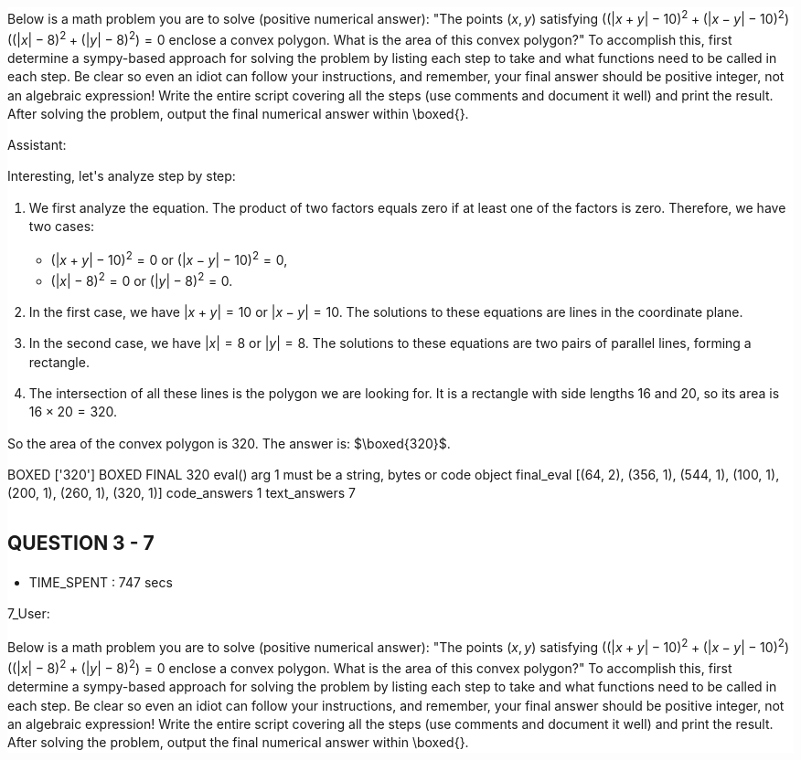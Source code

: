 Below is a math problem you are to solve (positive numerical answer):
"The points $\left(x, y\right)$ satisfying $((\vert x + y \vert - 10)^2 + ( \vert x - y \vert - 10)^2)((\vert x \vert - 8)^2 + ( \vert y \vert - 8)^2) = 0$ enclose a convex polygon. What is the area of this convex polygon?"
To accomplish this, first determine a sympy-based approach for solving the problem by listing each step to take and what functions need to be called in each step. Be clear so even an idiot can follow your instructions, and remember, your final answer should be positive integer, not an algebraic expression!
Write the entire script covering all the steps (use comments and document it well) and print the result. After solving the problem, output the final numerical answer within \boxed{}.

Assistant: 

Interesting, let's analyze step by step:



1. We first analyze the equation. The product of two factors equals zero if at least one of the factors is zero. Therefore, we have two cases: 

   - $(\vert x + y \vert - 10)^2 = 0$ or $(\vert x - y \vert - 10)^2 = 0$,
   - $(\vert x \vert - 8)^2 = 0$ or $(\vert y \vert - 8)^2 = 0$.

2. In the first case, we have $\vert x + y \vert = 10$ or $\vert x - y \vert = 10$. The solutions to these equations are lines in the coordinate plane.

3. In the second case, we have $\vert x \vert = 8$ or $\vert y \vert = 8$. The solutions to these equations are two pairs of parallel lines, forming a rectangle.

4. The intersection of all these lines is the polygon we are looking for. It is a rectangle with side lengths 16 and 20, so its area is $16 \times 20 = 320$.

So the area of the convex polygon is 320. The answer is: $\boxed{320}$.

BOXED ['320']
BOXED FINAL 320
eval() arg 1 must be a string, bytes or code object final_eval
[(64, 2), (356, 1), (544, 1), (100, 1), (200, 1), (260, 1), (320, 1)]
code_answers 1 text_answers 7



## QUESTION 3 - 7 
- TIME_SPENT : 747 secs

7_User:

Below is a math problem you are to solve (positive numerical answer):
"The points $\left(x, y\right)$ satisfying $((\vert x + y \vert - 10)^2 + ( \vert x - y \vert - 10)^2)((\vert x \vert - 8)^2 + ( \vert y \vert - 8)^2) = 0$ enclose a convex polygon. What is the area of this convex polygon?"
To accomplish this, first determine a sympy-based approach for solving the problem by listing each step to take and what functions need to be called in each step. Be clear so even an idiot can follow your instructions, and remember, your final answer should be positive integer, not an algebraic expression!
Write the entire script covering all the steps (use comments and document it well) and print the result. After solving the problem, output the final numerical answer within \boxed{}.
